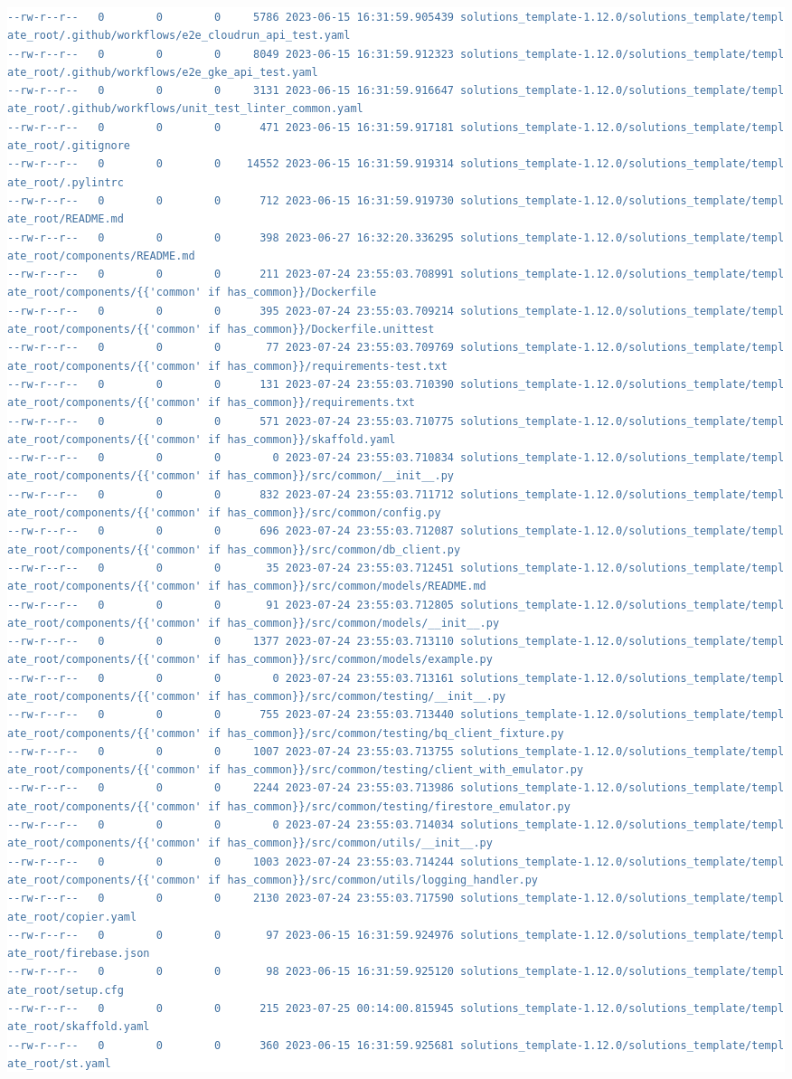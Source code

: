 ```diff
--rw-r--r--   0        0        0     5786 2023-06-15 16:31:59.905439 solutions_template-1.12.0/solutions_template/template_root/.github/workflows/e2e_cloudrun_api_test.yaml
--rw-r--r--   0        0        0     8049 2023-06-15 16:31:59.912323 solutions_template-1.12.0/solutions_template/template_root/.github/workflows/e2e_gke_api_test.yaml
--rw-r--r--   0        0        0     3131 2023-06-15 16:31:59.916647 solutions_template-1.12.0/solutions_template/template_root/.github/workflows/unit_test_linter_common.yaml
--rw-r--r--   0        0        0      471 2023-06-15 16:31:59.917181 solutions_template-1.12.0/solutions_template/template_root/.gitignore
--rw-r--r--   0        0        0    14552 2023-06-15 16:31:59.919314 solutions_template-1.12.0/solutions_template/template_root/.pylintrc
--rw-r--r--   0        0        0      712 2023-06-15 16:31:59.919730 solutions_template-1.12.0/solutions_template/template_root/README.md
--rw-r--r--   0        0        0      398 2023-06-27 16:32:20.336295 solutions_template-1.12.0/solutions_template/template_root/components/README.md
--rw-r--r--   0        0        0      211 2023-07-24 23:55:03.708991 solutions_template-1.12.0/solutions_template/template_root/components/{{'common' if has_common}}/Dockerfile
--rw-r--r--   0        0        0      395 2023-07-24 23:55:03.709214 solutions_template-1.12.0/solutions_template/template_root/components/{{'common' if has_common}}/Dockerfile.unittest
--rw-r--r--   0        0        0       77 2023-07-24 23:55:03.709769 solutions_template-1.12.0/solutions_template/template_root/components/{{'common' if has_common}}/requirements-test.txt
--rw-r--r--   0        0        0      131 2023-07-24 23:55:03.710390 solutions_template-1.12.0/solutions_template/template_root/components/{{'common' if has_common}}/requirements.txt
--rw-r--r--   0        0        0      571 2023-07-24 23:55:03.710775 solutions_template-1.12.0/solutions_template/template_root/components/{{'common' if has_common}}/skaffold.yaml
--rw-r--r--   0        0        0        0 2023-07-24 23:55:03.710834 solutions_template-1.12.0/solutions_template/template_root/components/{{'common' if has_common}}/src/common/__init__.py
--rw-r--r--   0        0        0      832 2023-07-24 23:55:03.711712 solutions_template-1.12.0/solutions_template/template_root/components/{{'common' if has_common}}/src/common/config.py
--rw-r--r--   0        0        0      696 2023-07-24 23:55:03.712087 solutions_template-1.12.0/solutions_template/template_root/components/{{'common' if has_common}}/src/common/db_client.py
--rw-r--r--   0        0        0       35 2023-07-24 23:55:03.712451 solutions_template-1.12.0/solutions_template/template_root/components/{{'common' if has_common}}/src/common/models/README.md
--rw-r--r--   0        0        0       91 2023-07-24 23:55:03.712805 solutions_template-1.12.0/solutions_template/template_root/components/{{'common' if has_common}}/src/common/models/__init__.py
--rw-r--r--   0        0        0     1377 2023-07-24 23:55:03.713110 solutions_template-1.12.0/solutions_template/template_root/components/{{'common' if has_common}}/src/common/models/example.py
--rw-r--r--   0        0        0        0 2023-07-24 23:55:03.713161 solutions_template-1.12.0/solutions_template/template_root/components/{{'common' if has_common}}/src/common/testing/__init__.py
--rw-r--r--   0        0        0      755 2023-07-24 23:55:03.713440 solutions_template-1.12.0/solutions_template/template_root/components/{{'common' if has_common}}/src/common/testing/bq_client_fixture.py
--rw-r--r--   0        0        0     1007 2023-07-24 23:55:03.713755 solutions_template-1.12.0/solutions_template/template_root/components/{{'common' if has_common}}/src/common/testing/client_with_emulator.py
--rw-r--r--   0        0        0     2244 2023-07-24 23:55:03.713986 solutions_template-1.12.0/solutions_template/template_root/components/{{'common' if has_common}}/src/common/testing/firestore_emulator.py
--rw-r--r--   0        0        0        0 2023-07-24 23:55:03.714034 solutions_template-1.12.0/solutions_template/template_root/components/{{'common' if has_common}}/src/common/utils/__init__.py
--rw-r--r--   0        0        0     1003 2023-07-24 23:55:03.714244 solutions_template-1.12.0/solutions_template/template_root/components/{{'common' if has_common}}/src/common/utils/logging_handler.py
--rw-r--r--   0        0        0     2130 2023-07-24 23:55:03.717590 solutions_template-1.12.0/solutions_template/template_root/copier.yaml
--rw-r--r--   0        0        0       97 2023-06-15 16:31:59.924976 solutions_template-1.12.0/solutions_template/template_root/firebase.json
--rw-r--r--   0        0        0       98 2023-06-15 16:31:59.925120 solutions_template-1.12.0/solutions_template/template_root/setup.cfg
--rw-r--r--   0        0        0      215 2023-07-25 00:14:00.815945 solutions_template-1.12.0/solutions_template/template_root/skaffold.yaml
--rw-r--r--   0        0        0      360 2023-06-15 16:31:59.925681 solutions_template-1.12.0/solutions_template/template_root/st.yaml
```